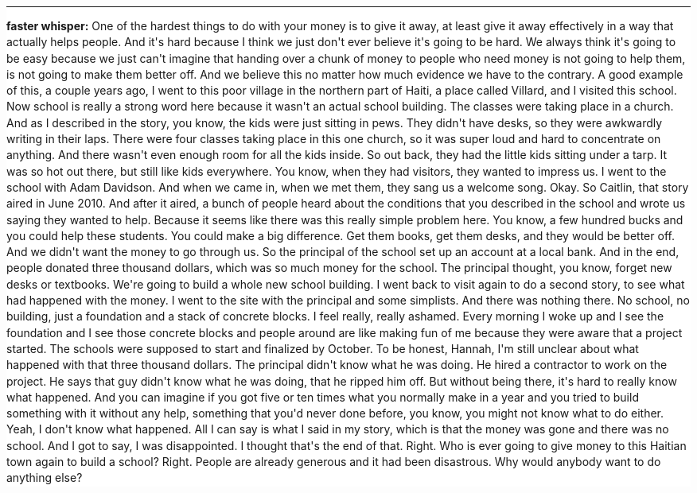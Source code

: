 ----

**faster whisper:**
One of the hardest things to do with your money is to give it away, at least give it
away effectively in a way that actually helps people.
And it's hard because I think we just don't ever believe it's going to be hard.
We always think it's going to be easy because we just can't imagine that handing
over a chunk of money to people who need money is not going to help them, is not
going to make them better off.
And we believe this no matter how much evidence we have to the contrary.
A good example of this, a couple years ago, I went to this poor village in the
northern part of Haiti, a place called Villard, and I visited this school.
Now school is really a strong word here because it wasn't an actual school building.
The classes were taking place in a church.
And as I described in the story, you know, the kids were just sitting in pews.
They didn't have desks, so they were awkwardly writing in their laps.
There were four classes taking place in this one church, so it was super loud
and hard to concentrate on anything.
And there wasn't even enough room for all the kids inside.
So out back, they had the little kids sitting under a tarp.
It was so hot out there, but still like kids everywhere.
You know, when they had visitors, they wanted to impress us.
I went to the school with Adam Davidson.
And when we came in, when we met them, they sang us a welcome song.
Okay.
So Caitlin, that story aired in June 2010.
And after it aired, a bunch of people heard about the conditions
that you described in the school and wrote us saying they wanted to help.
Because it seems like there was this really simple problem here.
You know, a few hundred bucks and you could help these students.
You could make a big difference.
Get them books, get them desks, and they would be better off.
And we didn't want the money to go through us.
So the principal of the school set up an account at a local bank.
And in the end, people donated three thousand dollars,
which was so much money for the school.
The principal thought, you know, forget new desks or textbooks.
We're going to build a whole new school building.
I went back to visit again to do a second story,
to see what had happened with the money.
I went to the site with the principal and some simplists.
And there was nothing there.
No school, no building, just a foundation and a stack of concrete blocks.
I feel really, really ashamed.
Every morning I woke up and I see the foundation
and I see those concrete blocks and people around are like making fun of me
because they were aware that a project started.
The schools were supposed to start and finalized by October.
To be honest, Hannah, I'm still unclear about what happened with that three thousand dollars.
The principal didn't know what he was doing.
He hired a contractor to work on the project.
He says that guy didn't know what he was doing, that he ripped him off.
But without being there, it's hard to really know what happened.
And you can imagine if you got five or ten times what you normally make
in a year and you tried to build something with it without any help,
something that you'd never done before, you know, you might not know what to do either.
Yeah, I don't know what happened.
All I can say is what I said in my story, which is that the money was gone
and there was no school.
And I got to say, I was disappointed.
I thought that's the end of that.
Right. Who is ever going to give money to this Haitian town again to build a school?
Right. People are already generous and it had been disastrous.
Why would anybody want to do anything else?